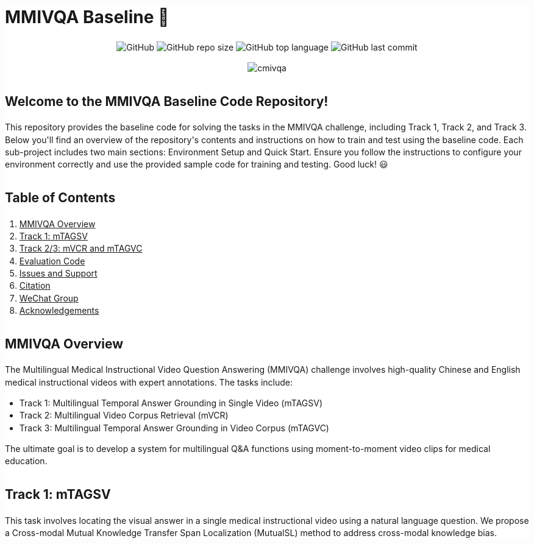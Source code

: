 # MMIVQA Baseline 🌟

<p align="center">
    <img alt="GitHub" src="https://img.shields.io/github/license/WENGSYX/MMIVQA_Baseline.svg?color=blue&style=flat-square">
    <img alt="GitHub repo size" src="https://img.shields.io/github/repo-size/WENGSYX/MMIVQA_Baseline">
    <img alt="GitHub top language" src="https://img.shields.io/github/languages/top/WENGSYX/MMIVQA_Baseline">
    <img alt="GitHub last commit" src="https://img.shields.io/github/last-commit/WENGSYX/MMIVQA_Baseline">
</p>


<p align="center">
  <img src="./task1/image/mmivqa.png" alt="cmivqa" width="95%" height="65%">
</p>

## Welcome to the MMIVQA Baseline Code Repository!

This repository provides the baseline code for solving the tasks in the MMIVQA challenge, including Track 1, Track 2, and Track 3. Below you'll find an overview of the repository's contents and instructions on how to train and test using the baseline code. Each sub-project includes two main sections: Environment Setup and Quick Start. Ensure you follow the instructions to configure your environment correctly and use the provided sample code for training and testing. Good luck! 😃

## Table of Contents
1. [MMIVQA Overview](#mmivqa-overview)
2. [Track 1: mTAGSV](#track-1-mtagsv)
3. [Track 2/3: mVCR and mTAGVC](#track-2-3-mvcr-and-mtagvc)
4. [Evaluation Code](#evaluation-code)
5. [Issues and Support](#issues-and-support)
6. [Citation](#citation)
7. [WeChat Group](#wechat-group)
8. [Acknowledgements](#acknowledgements)

## MMIVQA Overview

The Multilingual Medical Instructional Video Question Answering (MMIVQA) challenge involves high-quality Chinese and English medical instructional videos with expert annotations. The tasks include:
- Track 1: Multilingual Temporal Answer Grounding in Single Video (mTAGSV)
- Track 2: Multilingual Video Corpus Retrieval (mVCR)
- Track 3: Multilingual Temporal Answer Grounding in Video Corpus (mTAGVC)

The ultimate goal is to develop a system for multilingual Q&A functions using moment-to-moment video clips for medical education.

## Track 1: mTAGSV

This task involves locating the visual answer in a single medical instructional video using a natural language question. We propose a Cross-modal Mutual Knowledge Transfer Span Localization (MutualSL) method to address cross-modal knowledge bias.
